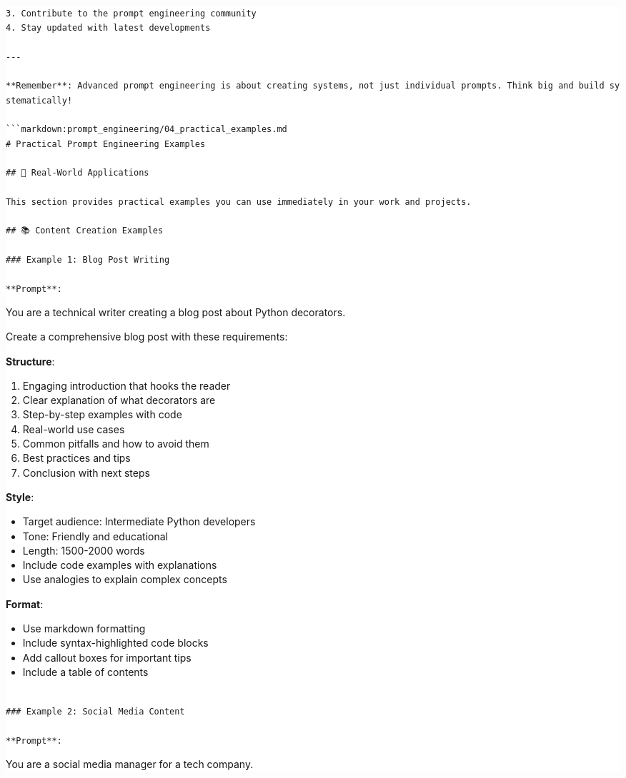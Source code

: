 ```
3. Contribute to the prompt engineering community
4. Stay updated with latest developments

---

**Remember**: Advanced prompt engineering is about creating systems, not just individual prompts. Think big and build systematically!

```markdown:prompt_engineering/04_practical_examples.md
# Practical Prompt Engineering Examples

## 🎯 Real-World Applications

This section provides practical examples you can use immediately in your work and projects.

## 📚 Content Creation Examples

### Example 1: Blog Post Writing

**Prompt**:
```
You are a technical writer creating a blog post about Python decorators.

Create a comprehensive blog post with these requirements:

**Structure**:
1. Engaging introduction that hooks the reader
2. Clear explanation of what decorators are
3. Step-by-step examples with code
4. Real-world use cases
5. Common pitfalls and how to avoid them
6. Best practices and tips
7. Conclusion with next steps

**Style**:
- Target audience: Intermediate Python developers
- Tone: Friendly and educational
- Length: 1500-2000 words
- Include code examples with explanations
- Use analogies to explain complex concepts

**Format**:
- Use markdown formatting
- Include syntax-highlighted code blocks
- Add callout boxes for important tips
- Include a table of contents
```

### Example 2: Social Media Content

**Prompt**:
```
You are a social media manager for a tech company.
